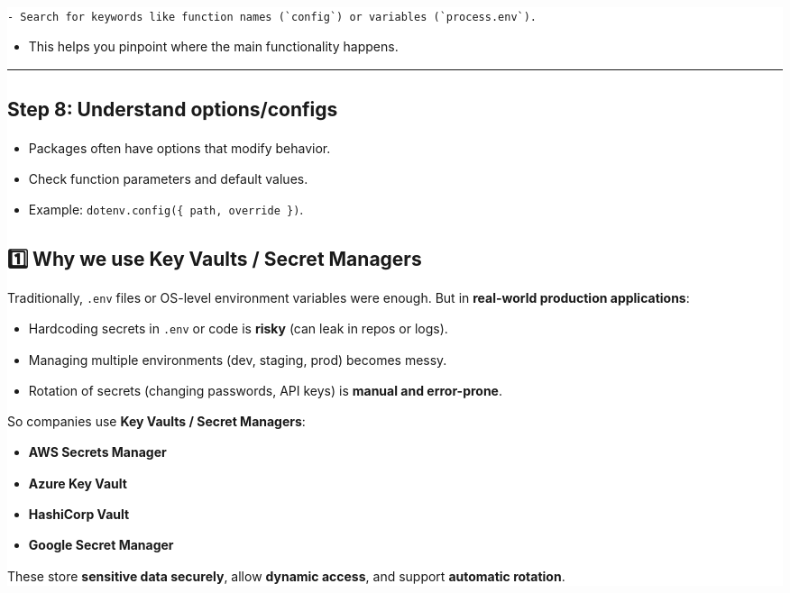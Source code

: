     - Search for keywords like function names (`config`) or variables (`process.env`).
        
- This helps you pinpoint where the main functionality happens.
    

---

## **Step 8: Understand options/configs**

- Packages often have options that modify behavior.
    
- Check function parameters and default values.
    
- Example: `dotenv.config({ path, override })`.


## 1️⃣ Why we use Key Vaults / Secret Managers

Traditionally, `.env` files or OS-level environment variables were enough. But in **real-world production applications**:

- Hardcoding secrets in `.env` or code is **risky** (can leak in repos or logs).
    
- Managing multiple environments (dev, staging, prod) becomes messy.
    
- Rotation of secrets (changing passwords, API keys) is **manual and error-prone**.
    

So companies use **Key Vaults / Secret Managers**:

- **AWS Secrets Manager**
    
- **Azure Key Vault**
    
- **HashiCorp Vault**
    
- **Google Secret Manager**
    

These store **sensitive data securely**, allow **dynamic access**, and support **automatic rotation**.

